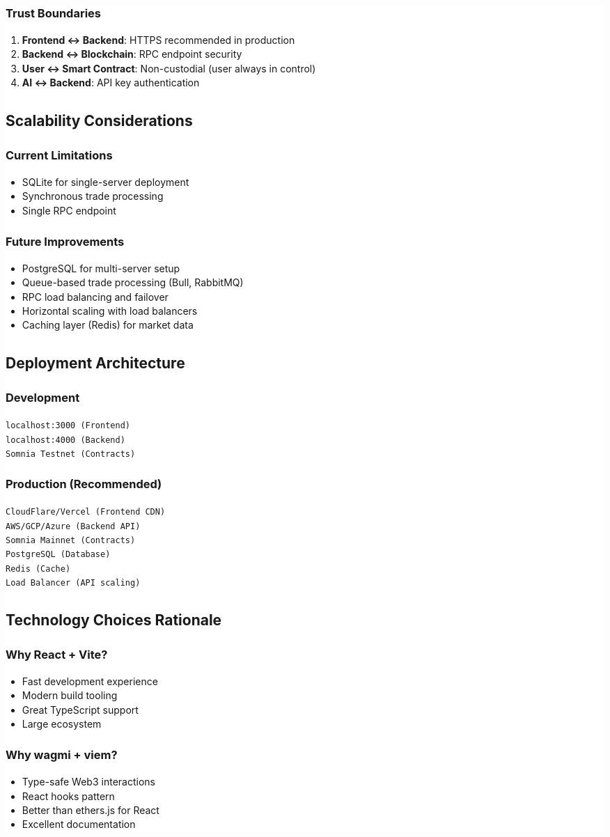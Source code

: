 ### Trust Boundaries

1. **Frontend ↔ Backend**: HTTPS recommended in production
2. **Backend ↔ Blockchain**: RPC endpoint security
3. **User ↔ Smart Contract**: Non-custodial (user always in control)
4. **AI ↔ Backend**: API key authentication

## Scalability Considerations

### Current Limitations
- SQLite for single-server deployment
- Synchronous trade processing
- Single RPC endpoint

### Future Improvements
- PostgreSQL for multi-server setup
- Queue-based trade processing (Bull, RabbitMQ)
- RPC load balancing and failover
- Horizontal scaling with load balancers
- Caching layer (Redis) for market data

## Deployment Architecture

### Development
```
localhost:3000 (Frontend)
localhost:4000 (Backend)
Somnia Testnet (Contracts)
```

### Production (Recommended)
```
CloudFlare/Vercel (Frontend CDN)
AWS/GCP/Azure (Backend API)
Somnia Mainnet (Contracts)
PostgreSQL (Database)
Redis (Cache)
Load Balancer (API scaling)
```

## Technology Choices Rationale

### Why React + Vite?
- Fast development experience
- Modern build tooling
- Great TypeScript support
- Large ecosystem

### Why wagmi + viem?
- Type-safe Web3 interactions
- React hooks pattern
- Better than ethers.js for React
- Excellent documentation
